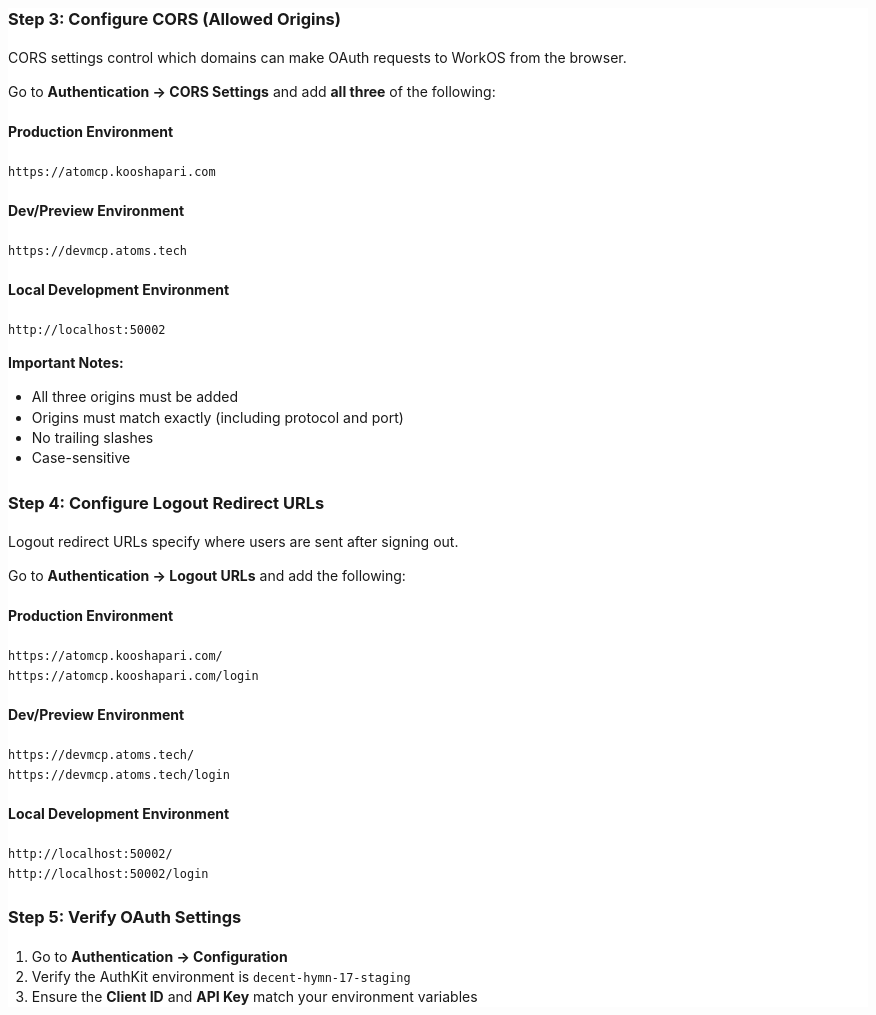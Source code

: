 ### Step 3: Configure CORS (Allowed Origins)

CORS settings control which domains can make OAuth requests to WorkOS from the browser.

Go to **Authentication → CORS Settings** and add **all three** of the following:

#### Production Environment
```
https://atomcp.kooshapari.com
```

#### Dev/Preview Environment
```
https://devmcp.atoms.tech
```

#### Local Development Environment
```
http://localhost:50002
```

**Important Notes:**
- All three origins must be added
- Origins must match exactly (including protocol and port)
- No trailing slashes
- Case-sensitive

### Step 4: Configure Logout Redirect URLs

Logout redirect URLs specify where users are sent after signing out.

Go to **Authentication → Logout URLs** and add the following:

#### Production Environment
```
https://atomcp.kooshapari.com/
https://atomcp.kooshapari.com/login
```

#### Dev/Preview Environment
```
https://devmcp.atoms.tech/
https://devmcp.atoms.tech/login
```

#### Local Development Environment
```
http://localhost:50002/
http://localhost:50002/login
```

### Step 5: Verify OAuth Settings

1. Go to **Authentication → Configuration**
2. Verify the AuthKit environment is `decent-hymn-17-staging`
3. Ensure the **Client ID** and **API Key** match your environment variables
